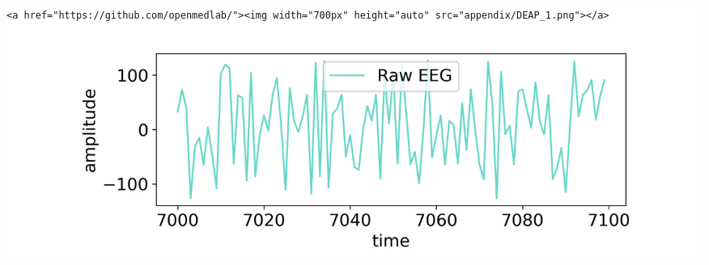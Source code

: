     <a href="https://github.com/openmedlab/"><img width="700px" height="auto" src="appendix/DEAP_1.png"></a>
</div>
<p style="text-align:center;font-size:10px;"><em></em></p>

<div align="center">
    <a href="https://github.com/openmedlab/"><img width="700px" height="auto" src="appendix/DEAP_2.png"></a>
</div>